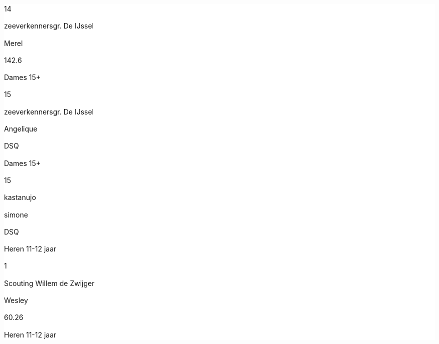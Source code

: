 
 14
 

 zeeverkennersgr. De IJssel
 

 Merel
 

 142.6
 





 Dames 15+
 

 15
 

 zeeverkennersgr. De IJssel
 

 Angelique
 

 DSQ
 





 Dames 15+
 

 15
 

 kastanujo
 

 simone
 

 DSQ
 





 Heren 11-12 jaar
 

 1
 

 Scouting Willem de Zwijger
 

 Wesley
 

 60.26
 





 Heren 11-12 jaar
 